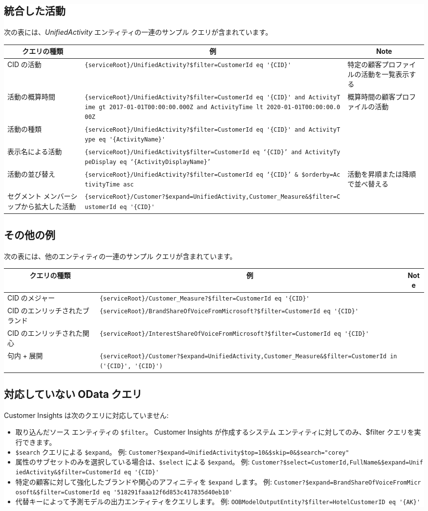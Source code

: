 ## <a name="unified-activity"></a>統合した活動

次の表には、*UnifiedActivity* エンティティの一連のサンプル クエリが含まれています。

|クエリの種類 |例  | Note  |
|---------|---------|---------|
|CID の活動     | `{serviceRoot}/UnifiedActivity?$filter=CustomerId eq '{CID}'`          | 特定の顧客プロファイルの活動を一覧表示する |
|活動の概算時間    | `{serviceRoot}/UnifiedActivity?$filter=CustomerId eq '{CID}' and ActivityTime gt 2017-01-01T00:00:00.000Z and ActivityTime lt 2020-01-01T00:00:00.000Z`     |  概算時間の顧客プロファイルの活動       |
|活動の種類    |   `{serviceRoot}/UnifiedActivity?$filter=CustomerId eq '{CID}' and ActivityType eq '{ActivityName}'`        |         |
|表示名による活動     | `{serviceRoot}/UnifiedActivity$filter=CustomerId eq ‘{CID}’ and ActivityTypeDisplay eq ‘{ActivityDisplayName}’`        | |
|活動の並び替え    | `{serviceRoot}/UnifiedActivity?$filter=CustomerId eq ‘{CID}’ & $orderby=ActivityTime asc`     |  活動を昇順または降順で並べ替える       |
|セグメント メンバーシップから拡大した活動  |   `{serviceRoot}/Customer?$expand=UnifiedActivity,Customer_Measure&$filter=CustomerId eq '{CID}'`     |         |

## <a name="other-examples"></a>その他の例

次の表には、他のエンティティの一連のサンプル クエリが含まれています。

|クエリの種類 |例  | Note  |
|---------|---------|---------|
|CID のメジャー    | `{serviceRoot}/Customer_Measure?$filter=CustomerId eq '{CID}'`          |  |
|CID のエンリッチされたブランド    | `{serviceRoot}/BrandShareOfVoiceFromMicrosoft?$filter=CustomerId eq '{CID}'`  |       |
|CID のエンリッチされた関心    |   `{serviceRoot}/InterestShareOfVoiceFromMicrosoft?$filter=CustomerId eq '{CID}'`       |         |
|句内 + 展開     | `{serviceRoot}/Customer?$expand=UnifiedActivity,Customer_Measure&$filter=CustomerId in ('{CID}', '{CID}')`         | |

## <a name="not-supported-odata-queries"></a>対応していない OData クエリ

Customer Insights は次のクエリに対応していません:

- 取り込んだソース エンティティの `$filter`。 Customer Insights が作成するシステム エンティティに対してのみ、$filter クエリを実行できます。 
- `$search` クエリによる `$expand`。 例: `Customer?$expand=UnifiedActivity$top=10&$skip=0&$search="corey"`
- 属性のサブセットのみを選択している場合は、`$select` による `$expand`。 例: `Customer?$select=CustomerId,FullName&$expand=UnifiedActivity&$filter=CustomerId eq '{CID}'`
- 特定の顧客に対して強化したブランドや関心のアフィニティを `$expand` します。 例: `Customer?$expand=BrandShareOfVoiceFromMicrosoft&$filter=CustomerId eq '518291faaa12f6d853c417835d40eb10'`
- 代替キーによって予測モデルの出力エンティティをクエリします。 例: `OOBModelOutputEntity?$filter=HotelCustomerID eq '{AK}'`
